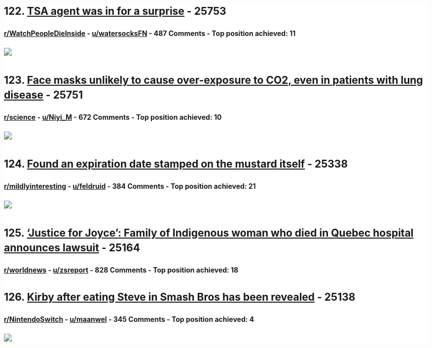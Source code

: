 ## 122. [TSA agent was in for a surprise](http://reddit.com/r/WatchPeopleDieInside/comments/j48nr8/tsa_agent_was_in_for_a_surprise/) - 25753
#### [r/WatchPeopleDieInside](http://reddit.com/r/WatchPeopleDieInside) - [u/watersocksFN](http://reddit.com/u/watersocksFN) - 487 Comments - Top position achieved: 11

<a href="https://v.redd.it/hqlkgz7jssq51"><img src="https://b.thumbs.redditmedia.com/_6uM7rGv9O7aqbhFWWqvgcMRoA7Gyv_uPkCkRRXI9rU.jpg"></img></a>

## 123. [Face masks unlikely to cause over-exposure to CO2, even in patients with lung disease](http://reddit.com/r/science/comments/j4diig/face_masks_unlikely_to_cause_overexposure_to_co2/) - 25751
#### [r/science](http://reddit.com/r/science) - [u/Niyi_M](http://reddit.com/u/Niyi_M) - 672 Comments - Top position achieved: 10

<a href="https://www.eurekalert.org/pub_releases/2020-10/ats-fmu093020.php"><img src="https://b.thumbs.redditmedia.com/Iq0JKEBQV7AUrgrVdqEYmHHMAAeVr9ARxpk1jYNzK-U.jpg"></img></a>

## 124. [Found an expiration date stamped on the mustard itself](http://reddit.com/r/mildlyinteresting/comments/j4er0f/found_an_expiration_date_stamped_on_the_mustard/) - 25338
#### [r/mildlyinteresting](http://reddit.com/r/mildlyinteresting) - [u/feldruid](http://reddit.com/u/feldruid) - 384 Comments - Top position achieved: 21

<a href="https://imgur.com/HFDpIKJ"><img src="https://a.thumbs.redditmedia.com/P0f3cWuou4DkQbLZ9pxPt_vXv1QtU61gPbsM_0tE5O8.jpg"></img></a>

## 125. [‘Justice for Joyce’: Family of Indigenous woman who died in Quebec hospital announces lawsuit](http://reddit.com/r/worldnews/comments/j4f014/justice_for_joyce_family_of_indigenous_woman_who/) - 25164
#### [r/worldnews](http://reddit.com/r/worldnews) - [u/zsreport](http://reddit.com/u/zsreport) - 828 Comments - Top position achieved: 18

## 126. [Kirby after eating Steve in Smash Bros has been revealed](http://reddit.com/r/NintendoSwitch/comments/j4ggom/kirby_after_eating_steve_in_smash_bros_has_been/) - 25138
#### [r/NintendoSwitch](http://reddit.com/r/NintendoSwitch) - [u/maanwel](http://reddit.com/u/maanwel) - 345 Comments - Top position achieved: 4

<a href="https://i.redd.it/fqn64tsw9wq51.jpg"><img src="spoiler"></img></a>
